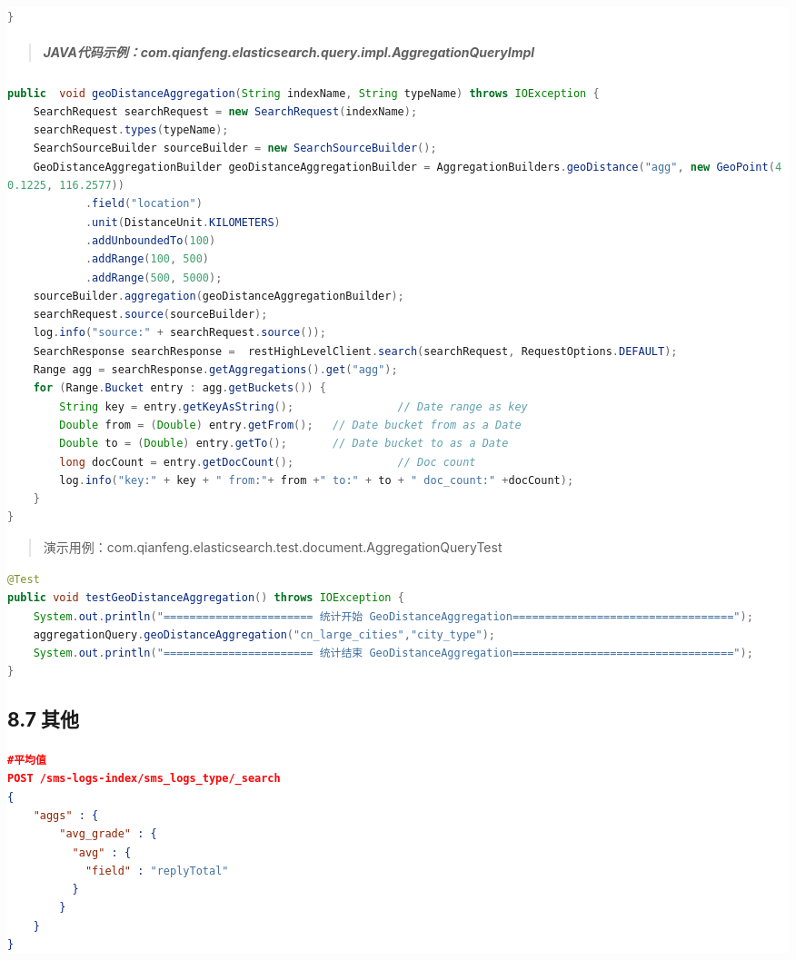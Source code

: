 ```java
}
```

> ##### JAVA代码示例：com.qianfeng.elasticsearch.query.impl.AggregationQueryImpl

```java
public  void geoDistanceAggregation(String indexName, String typeName) throws IOException {
    SearchRequest searchRequest = new SearchRequest(indexName);
    searchRequest.types(typeName);
    SearchSourceBuilder sourceBuilder = new SearchSourceBuilder();
    GeoDistanceAggregationBuilder geoDistanceAggregationBuilder = AggregationBuilders.geoDistance("agg", new GeoPoint(40.1225, 116.2577))
            .field("location")
            .unit(DistanceUnit.KILOMETERS)
            .addUnboundedTo(100)
            .addRange(100, 500)
            .addRange(500, 5000);
    sourceBuilder.aggregation(geoDistanceAggregationBuilder);
    searchRequest.source(sourceBuilder);
    log.info("source:" + searchRequest.source());
    SearchResponse searchResponse =  restHighLevelClient.search(searchRequest, RequestOptions.DEFAULT);
    Range agg = searchResponse.getAggregations().get("agg");
    for (Range.Bucket entry : agg.getBuckets()) {
        String key = entry.getKeyAsString();                // Date range as key
        Double from = (Double) entry.getFrom();   // Date bucket from as a Date
        Double to = (Double) entry.getTo();       // Date bucket to as a Date
        long docCount = entry.getDocCount();                // Doc count
        log.info("key:" + key + " from:"+ from +" to:" + to + " doc_count:" +docCount);
    }
}
```

> 演示用例：com.qianfeng.elasticsearch.test.document.AggregationQueryTest
>

```java
@Test
public void testGeoDistanceAggregation() throws IOException {
    System.out.println("======================= 统计开始 GeoDistanceAggregation==================================");
    aggregationQuery.geoDistanceAggregation("cn_large_cities","city_type");
    System.out.println("======================= 统计结束 GeoDistanceAggregation==================================");
}
```



## 8.7 其他

```json
#平均值
POST /sms-logs-index/sms_logs_type/_search
{
    "aggs" : {
        "avg_grade" : {
          "avg" : { 
            "field" : "replyTotal"
          }
        }
    }
}
```
